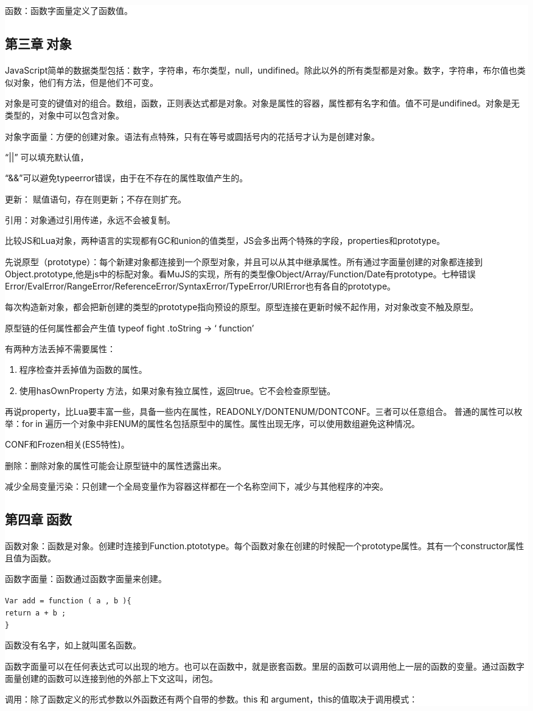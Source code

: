 函数：函数字面量定义了函数值。

## 第三章 对象

JavaScript简单的数据类型包括：数字，字符串，布尔类型，null，undifined。除此以外的所有类型都是对象。数字，字符串，布尔值也类似对象，他们有方法，但是他们不可变。

对象是可变的键值对的组合。数组，函数，正则表达式都是对象。对象是属性的容器，属性都有名字和值。值不可是undifined。对象是无类型的，对象中可以包含对象。

对象字面量：方便的创建对象。语法有点特殊，只有在等号或圆括号内的花括号才认为是创建对象。

“||” 可以填充默认值，

“&&”可以避免typeerror错误，由于在不存在的属性取值产生的。

更新： 赋值语句，存在则更新；不存在则扩充。

引用：对象通过引用传递，永远不会被复制。

比较JS和Lua对象，两种语言的实现都有GC和union的值类型，JS会多出两个特殊的字段，properties和prototype。

先说原型（prototype）：每个新建对象都连接到一个原型对象，并且可以从其中继承属性。所有通过字面量创建的对象都连接到Object.prototype,他是js中的标配对象。看MuJS的实现，所有的类型像Object/Array/Function/Date有prototype。七种错误Error/EvalError/RangeError/ReferenceError/SyntaxError/TypeError/URIError也有各自的prototype。

每次构造新对象，都会把新创建的类型的prototype指向预设的原型。原型连接在更新时候不起作用，对对象改变不触及原型。

原型链的任何属性都会产生值 typeof fight .toString -> ‘ function’

有两种方法丢掉不需要属性：

1. 程序检查并丢掉值为函数的属性。

1. 使用hasOwnProperty 方法，如果对象有独立属性，返回true。它不会检查原型链。

再说property，比Lua要丰富一些，具备一些内在属性，READONLY/DONTENUM/DONTCONF。三者可以任意组合。
普通的属性可以枚举：for in 遍历一个对象中非ENUM的属性名包括原型中的属性。属性出现无序，可以使用数组避免这种情况。

CONF和Frozen相关(ES5特性)。

删除：删除对象的属性可能会让原型链中的属性透露出来。

减少全局变量污染：只创建一个全局变量作为容器这样都在一个名称空间下，减少与其他程序的冲突。

## 第四章 函数

函数对象：函数是对象。创建时连接到Function.ptototype。每个函数对象在创建的时候配一个prototype属性。其有一个constructor属性且值为函数。

函数字面量：函数通过函数字面量来创建。

```
Var add = function ( a , b ){
return a + b ;
}
```

函数没有名字，如上就叫匿名函数。

函数字面量可以在任何表达式可以出现的地方。也可以在函数中，就是嵌套函数。里层的函数可以调用他上一层的函数的变量。通过函数字面量创建的函数可以连接到他的外部上下文这叫，闭包。

调用：除了函数定义的形式参数以外函数还有两个自带的参数。this 和 argument，this的值取决于调用模式：
